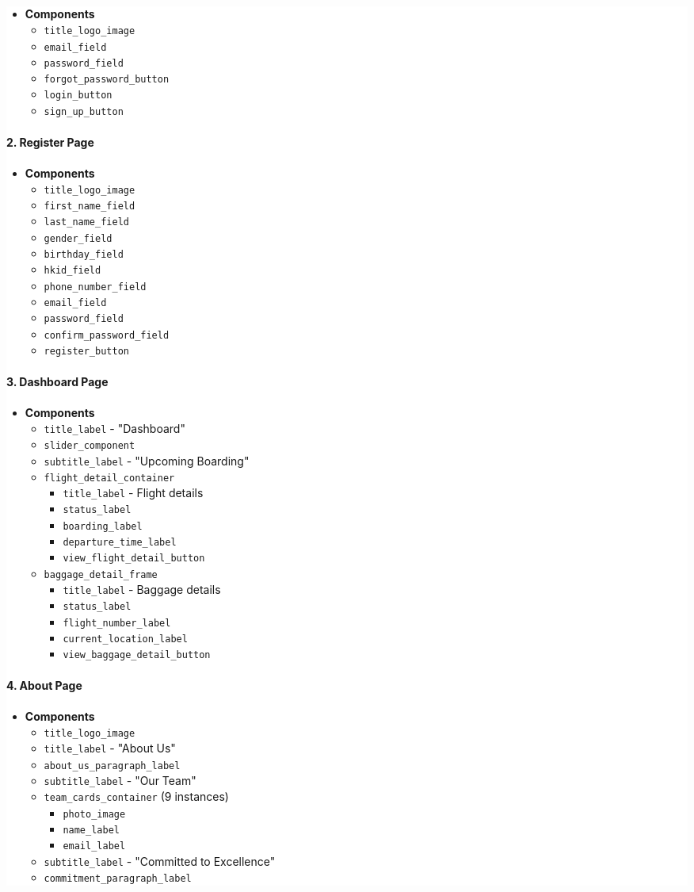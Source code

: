 - **Components**
  - `title_logo_image`
  - `email_field`
  - `password_field`
  - `forgot_password_button`
  - `login_button`
  - `sign_up_button`

#### 2. Register Page

- **Components**
  - `title_logo_image`
  - `first_name_field`
  - `last_name_field`
  - `gender_field`
  - `birthday_field`
  - `hkid_field`
  - `phone_number_field`
  - `email_field`
  - `password_field`
  - `confirm_password_field`
  - `register_button`

#### 3. Dashboard Page

- **Components**
  - `title_label` - "Dashboard"
  - `slider_component`
  - `subtitle_label` - "Upcoming Boarding"
  - `flight_detail_container`
    - `title_label` - Flight details
    - `status_label`
    - `boarding_label`
    - `departure_time_label`
    - `view_flight_detail_button`
  - `baggage_detail_frame`
    - `title_label` - Baggage details
    - `status_label`
    - `flight_number_label`
    - `current_location_label`
    - `view_baggage_detail_button`

#### 4. About Page

- **Components**
  - `title_logo_image`
  - `title_label` - "About Us"
  - `about_us_paragraph_label`
  - `subtitle_label` - "Our Team"
  - `team_cards_container` (9 instances)
    - `photo_image`
    - `name_label`
    - `email_label`
  - `subtitle_label` - "Committed to Excellence"
  - `commitment_paragraph_label`
